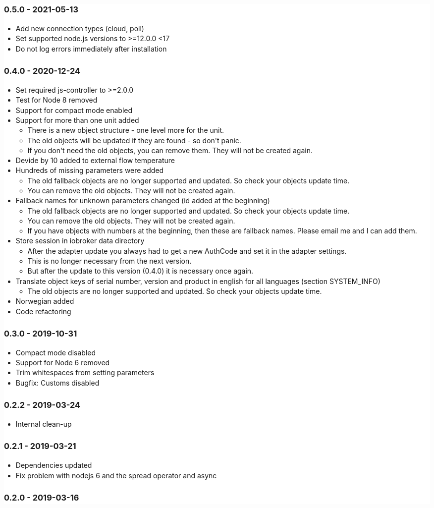 ### 0.5.0 - 2021-05-13

- Add new connection types (cloud, poll)
- Set supported node.js versions to >=12.0.0 <17
- Do not log errors immediately after installation

### 0.4.0 - 2020-12-24

- Set required js-controller to >=2.0.0
- Test for Node 8 removed
- Support for compact mode enabled
- Support for more than one unit added
  - There is a new object structure - one level more for the unit.
  - The old objects will be updated if they are found - so don't panic.
  - If you don't need the old objects, you can remove them. They will not be created again.
- Devide by 10 added to external flow temperature
- Hundreds of missing parameters were added
  - The old fallback objects are no longer supported and updated. So check your objects update time.
  - You can remove the old objects. They will not be created again.
- Fallback names for unknown parameters changed (id added at the beginning)
  - The old fallback objects are no longer supported and updated. So check your objects update time.
  - You can remove the old objects. They will not be created again.
  - If you have objects with numbers at the beginning, then these are fallback names. Please email me and I can add them.
- Store session in iobroker data directory
  - After the adapter update you always had to get a new AuthCode and set it in the adapter settings.
  - This is no longer necessary from the next version.
  - But after the update to this version (0.4.0) it is necessary once again.
- Translate object keys of serial number, version and product in english for all languages (section SYSTEM_INFO)
  - The old objects are no longer supported and updated. So check your objects update time.
- Norwegian added
- Code refactoring

### 0.3.0 - 2019-10-31

- Compact mode disabled
- Support for Node 6 removed
- Trim whitespaces from setting parameters
- Bugfix: Customs disabled

### 0.2.2 - 2019-03-24

- Internal clean-up

### 0.2.1 - 2019-03-21

- Dependencies updated
- Fix problem with nodejs 6 and the spread operator and async

### 0.2.0 - 2019-03-16
